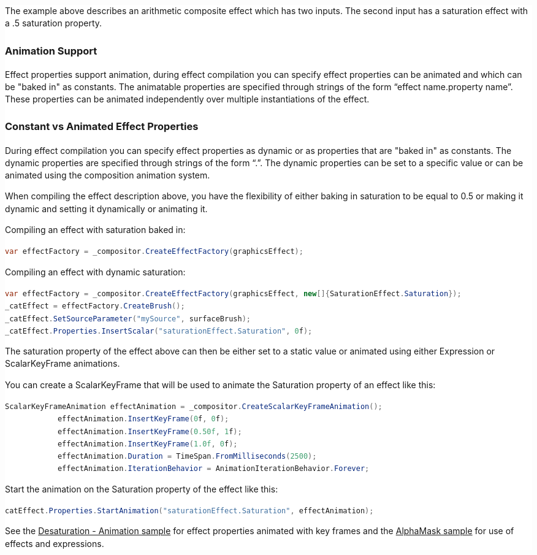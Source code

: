 The example above describes an arithmetic composite effect which has two inputs. The second input has a saturation effect with a .5 saturation property.

### Animation Support

Effect properties support animation, during effect compilation you can specify effect properties can be animated and which can be "baked in" as constants. The animatable properties are specified through strings of the form “effect name.property name”. These properties can be animated independently over multiple instantiations of the effect.

### Constant vs Animated Effect Properties 

During effect compilation you can specify effect properties as dynamic or as properties that are "baked in" as constants. The dynamic properties are specified through strings of the form “<effect name>.<property name>”. The dynamic properties can be set to a specific value or can be animated using the composition animation system.

When compiling the effect description above, you have the flexibility of either baking in saturation to be equal to 0.5 or making it dynamic and setting it dynamically or animating it.

Compiling an effect with saturation baked in:

```cs
var effectFactory = _compositor.CreateEffectFactory(graphicsEffect);              
```

Compiling an effect with dynamic saturation:

```cs
var effectFactory = _compositor.CreateEffectFactory(graphicsEffect, new[]{SaturationEffect.Saturation});
_catEffect = effectFactory.CreateBrush();
_catEffect.SetSourceParameter("mySource", surfaceBrush);
_catEffect.Properties.InsertScalar("saturationEffect.Saturation", 0f);
```

The saturation property of the effect above can then be either set to a static value or animated using either Expression or ScalarKeyFrame animations.

You can create a ScalarKeyFrame that will be used to animate the Saturation property of an effect like this:

```cs
ScalarKeyFrameAnimation effectAnimation = _compositor.CreateScalarKeyFrameAnimation();
            effectAnimation.InsertKeyFrame(0f, 0f);
            effectAnimation.InsertKeyFrame(0.50f, 1f);
            effectAnimation.InsertKeyFrame(1.0f, 0f);
            effectAnimation.Duration = TimeSpan.FromMilliseconds(2500);
            effectAnimation.IterationBehavior = AnimationIterationBehavior.Forever;
```

Start the animation on the Saturation property of the effect like this:

```cs
catEffect.Properties.StartAnimation("saturationEffect.Saturation", effectAnimation);
```

See the [Desaturation - Animation sample](http://go.microsoft.com/fwlink/?LinkId=785342) for effect properties animated with key frames and the [AlphaMask sample](http://go.microsoft.com/fwlink/?LinkId=785343) for use of effects and expressions.
